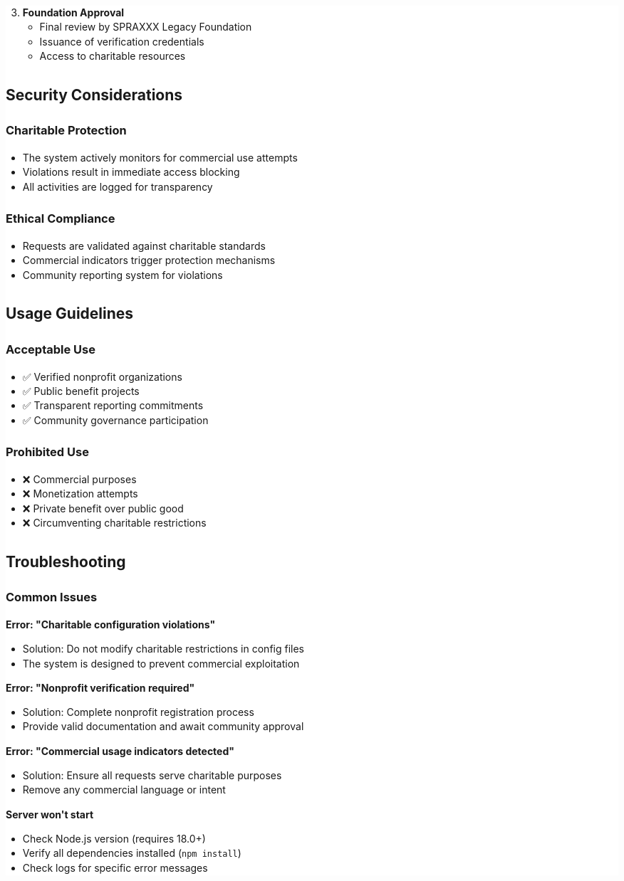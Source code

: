 3. **Foundation Approval**
   - Final review by SPRAXXX Legacy Foundation
   - Issuance of verification credentials
   - Access to charitable resources

## Security Considerations

### Charitable Protection
- The system actively monitors for commercial use attempts
- Violations result in immediate access blocking
- All activities are logged for transparency

### Ethical Compliance
- Requests are validated against charitable standards
- Commercial indicators trigger protection mechanisms
- Community reporting system for violations

## Usage Guidelines

### Acceptable Use
- ✅ Verified nonprofit organizations
- ✅ Public benefit projects
- ✅ Transparent reporting commitments
- ✅ Community governance participation

### Prohibited Use
- ❌ Commercial purposes
- ❌ Monetization attempts
- ❌ Private benefit over public good
- ❌ Circumventing charitable restrictions

## Troubleshooting

### Common Issues

**Error: "Charitable configuration violations"**
- Solution: Do not modify charitable restrictions in config files
- The system is designed to prevent commercial exploitation

**Error: "Nonprofit verification required"**
- Solution: Complete nonprofit registration process
- Provide valid documentation and await community approval

**Error: "Commercial usage indicators detected"**
- Solution: Ensure all requests serve charitable purposes
- Remove any commercial language or intent

**Server won't start**
- Check Node.js version (requires 18.0+)
- Verify all dependencies installed (`npm install`)
- Check logs for specific error messages
